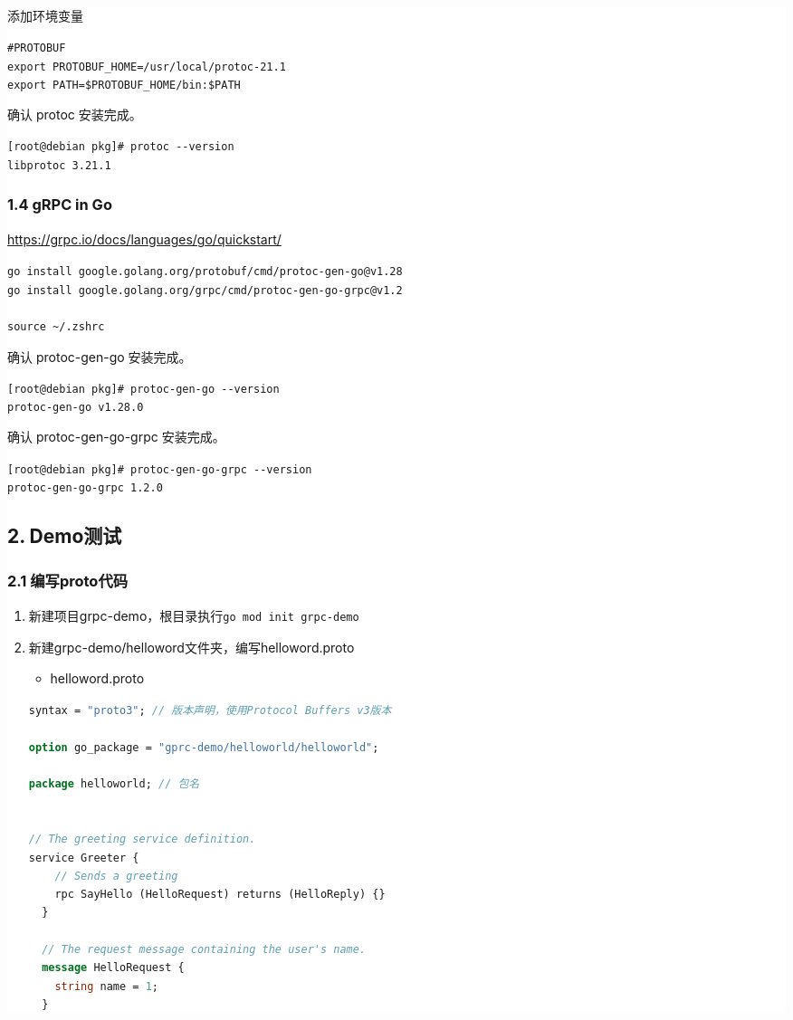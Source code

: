 添加环境变量

```
#PROTOBUF
export PROTOBUF_HOME=/usr/local/protoc-21.1
export PATH=$PROTOBUF_HOME/bin:$PATH
```

确认 protoc 安装完成。

```
[root@debian pkg]# protoc --version
libprotoc 3.21.1
```



### 1.4 gRPC in Go

https://grpc.io/docs/languages/go/quickstart/

```
go install google.golang.org/protobuf/cmd/protoc-gen-go@v1.28
go install google.golang.org/grpc/cmd/protoc-gen-go-grpc@v1.2

source ~/.zshrc
```

确认 protoc-gen-go 安装完成。

```
[root@debian pkg]# protoc-gen-go --version
protoc-gen-go v1.28.0
```

确认 protoc-gen-go-grpc 安装完成。

```
[root@debian pkg]# protoc-gen-go-grpc --version
protoc-gen-go-grpc 1.2.0
```



## 2. Demo测试

### 2.1 编写proto代码

1. 新建项目grpc-demo，根目录执行`go mod init grpc-demo`

2. 新建grpc-demo/helloword文件夹，编写helloword.proto

   - helloword.proto

   ```protobuf
   syntax = "proto3"; // 版本声明，使用Protocol Buffers v3版本
   
   option go_package = "gprc-demo/helloworld/helloworld";
   
   package helloworld; // 包名
   
   
   // The greeting service definition.
   service Greeter {
       // Sends a greeting
       rpc SayHello (HelloRequest) returns (HelloReply) {}
     }
     
     // The request message containing the user's name.
     message HelloRequest {
       string name = 1;
     }
   ```